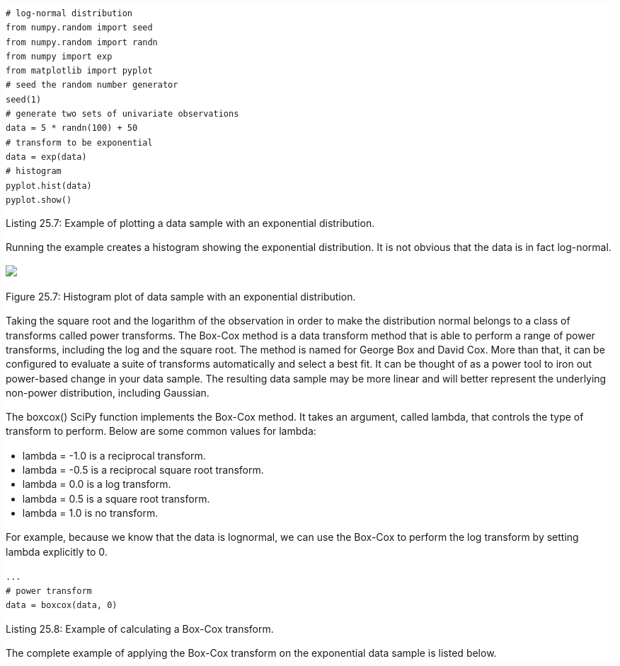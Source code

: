 ```
# log-normal distribution
from numpy.random import seed
from numpy.random import randn
from numpy import exp
from matplotlib import pyplot
# seed the random number generator
seed(1)
# generate two sets of univariate observations
data = 5 * randn(100) + 50
# transform to be exponential
data = exp(data)
# histogram
pyplot.hist(data)
pyplot.show()
```

Listing 25.7: Example of plotting a data sample with an exponential distribution.

Running the example creates a histogram showing the exponential distribution. It is not obvious that the data is in fact log-normal.

![](_page_10_Figure_1.jpeg)

Figure 25.7: Histogram plot of data sample with an exponential distribution.

Taking the square root and the logarithm of the observation in order to make the distribution normal belongs to a class of transforms called power transforms. The Box-Cox method is a data transform method that is able to perform a range of power transforms, including the log and the square root. The method is named for George Box and David Cox. More than that, it can be configured to evaluate a suite of transforms automatically and select a best fit. It can be thought of as a power tool to iron out power-based change in your data sample. The resulting data sample may be more linear and will better represent the underlying non-power distribution, including Gaussian.

The boxcox() SciPy function implements the Box-Cox method. It takes an argument, called lambda, that controls the type of transform to perform. Below are some common values for lambda:

- lambda = -1.0 is a reciprocal transform.
- lambda = -0.5 is a reciprocal square root transform.
- lambda = 0.0 is a log transform.
- lambda = 0.5 is a square root transform.
- lambda = 1.0 is no transform.

For example, because we know that the data is lognormal, we can use the Box-Cox to perform the log transform by setting lambda explicitly to 0.

```
...
# power transform
data = boxcox(data, 0)
```

Listing 25.8: Example of calculating a Box-Cox transform.

The complete example of applying the Box-Cox transform on the exponential data sample is listed below.
